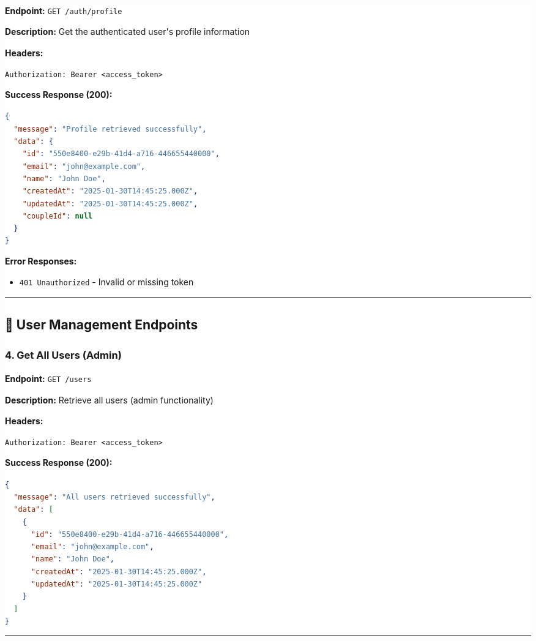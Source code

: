 **Endpoint:** `GET /auth/profile`

**Description:** Get the authenticated user's profile information

**Headers:**

```
Authorization: Bearer <access_token>
```

**Success Response (200):**

```json
{
  "message": "Profile retrieved successfully",
  "data": {
    "id": "550e8400-e29b-41d4-a716-446655440000",
    "email": "john@example.com",
    "name": "John Doe",
    "createdAt": "2025-01-30T14:45:25.000Z",
    "updatedAt": "2025-01-30T14:45:25.000Z",
    "coupleId": null
  }
}
```

**Error Responses:**

- `401 Unauthorized` - Invalid or missing token

---

## 👥 User Management Endpoints

### 4. Get All Users (Admin)

**Endpoint:** `GET /users`

**Description:** Retrieve all users (admin functionality)

**Headers:**

```
Authorization: Bearer <access_token>
```

**Success Response (200):**

```json
{
  "message": "All users retrieved successfully",
  "data": [
    {
      "id": "550e8400-e29b-41d4-a716-446655440000",
      "email": "john@example.com",
      "name": "John Doe",
      "createdAt": "2025-01-30T14:45:25.000Z",
      "updatedAt": "2025-01-30T14:45:25.000Z"
    }
  ]
}
```

---